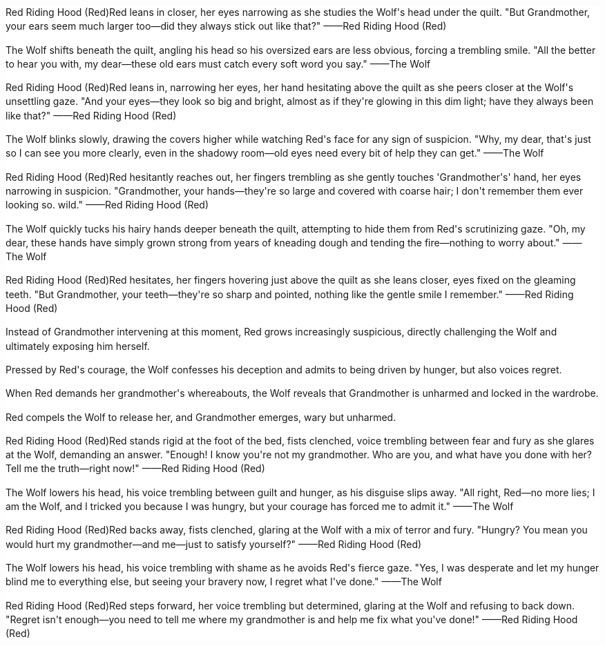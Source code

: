 Red Riding Hood (Red)Red leans in closer, her eyes narrowing as she studies the Wolf's head under the quilt. "But Grandmother, your ears seem much larger too—did they always stick out like that?" ——Red Riding Hood (Red)

The Wolf shifts beneath the quilt, angling his head so his oversized ears are less obvious, forcing a trembling smile. "All the better to hear you with, my dear—these old ears must catch every soft word you say." ——The Wolf

Red Riding Hood (Red)Red leans in, narrowing her eyes, her hand hesitating above the quilt as she peers closer at the Wolf's unsettling gaze. "And your eyes—they look so big and bright, almost as if they're glowing in this dim light; have they always been like that?" ——Red Riding Hood (Red)

The Wolf blinks slowly, drawing the covers higher while watching Red's face for any sign of suspicion. "Why, my dear, that's just so I can see you more clearly, even in the shadowy room—old eyes need every bit of help they can get." ——The Wolf

Red Riding Hood (Red)Red hesitantly reaches out, her fingers trembling as she gently touches 'Grandmother's' hand, her eyes narrowing in suspicion. "Grandmother, your hands—they're so large and covered with coarse hair; I don't remember them ever looking so. wild." ——Red Riding Hood (Red)

The Wolf quickly tucks his hairy hands deeper beneath the quilt, attempting to hide them from Red's scrutinizing gaze. "Oh, my dear, these hands have simply grown strong from years of kneading dough and tending the fire—nothing to worry about." ——The Wolf

Red Riding Hood (Red)Red hesitates, her fingers hovering just above the quilt as she leans closer, eyes fixed on the gleaming teeth. "But Grandmother, your teeth—they're so sharp and pointed, nothing like the gentle smile I remember." ——Red Riding Hood (Red)

Instead of Grandmother intervening at this moment, Red grows increasingly suspicious, directly challenging the Wolf and ultimately exposing him herself.

Pressed by Red's courage, the Wolf confesses his deception and admits to being driven by hunger, but also voices regret.

When Red demands her grandmother's whereabouts, the Wolf reveals that Grandmother is unharmed and locked in the wardrobe.

Red compels the Wolf to release her, and Grandmother emerges, wary but unharmed.

Red Riding Hood (Red)Red stands rigid at the foot of the bed, fists clenched, voice trembling between fear and fury as she glares at the Wolf, demanding an answer. "Enough! I know you're not my grandmother. Who are you, and what have you done with her? Tell me the truth—right now!" ——Red Riding Hood (Red)

The Wolf lowers his head, his voice trembling between guilt and hunger, as his disguise slips away. "All right, Red—no more lies; I am the Wolf, and I tricked you because I was hungry, but your courage has forced me to admit it." ——The Wolf

Red Riding Hood (Red)Red backs away, fists clenched, glaring at the Wolf with a mix of terror and fury. "Hungry? You mean you would hurt my grandmother—and me—just to satisfy yourself?" ——Red Riding Hood (Red)

The Wolf lowers his head, his voice trembling with shame as he avoids Red's fierce gaze. "Yes, I was desperate and let my hunger blind me to everything else, but seeing your bravery now, I regret what I've done." ——The Wolf

Red Riding Hood (Red)Red steps forward, her voice trembling but determined, glaring at the Wolf and refusing to back down. "Regret isn't enough—you need to tell me where my grandmother is and help me fix what you've done!" ——Red Riding Hood (Red)
